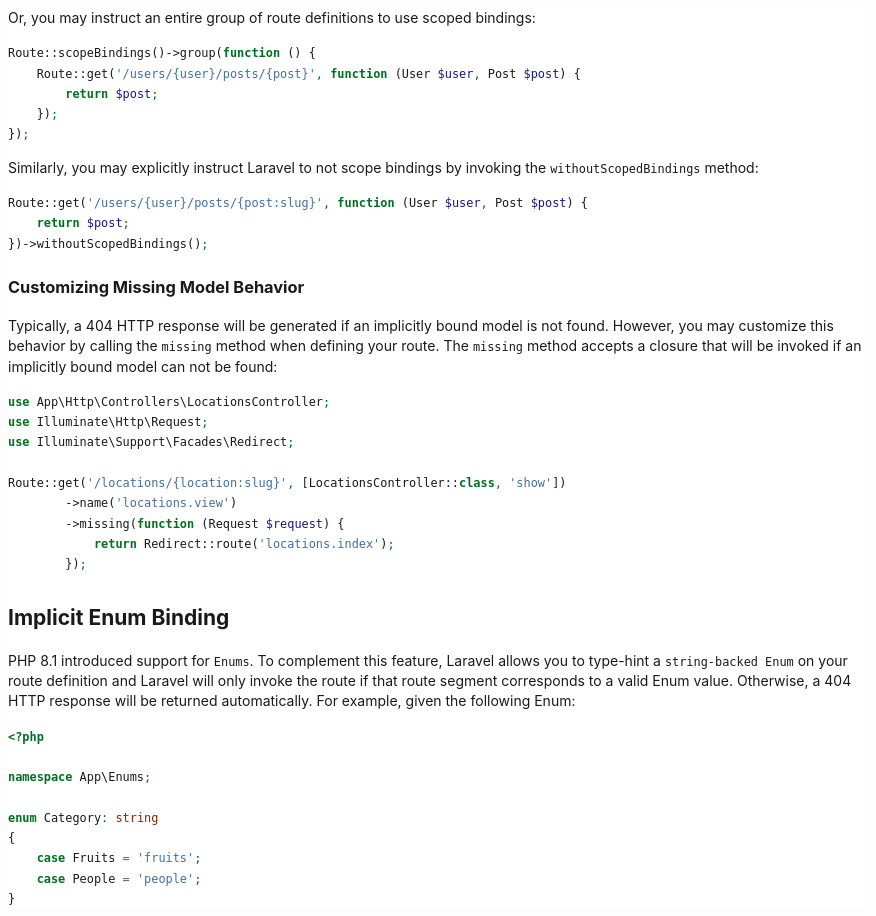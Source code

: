 Or, you may instruct an entire group of route definitions to use scoped bindings:

```php
Route::scopeBindings()->group(function () {
    Route::get('/users/{user}/posts/{post}', function (User $user, Post $post) {
        return $post;
    });
});
```

Similarly, you may explicitly instruct Laravel to not scope bindings by invoking the `withoutScopedBindings` method:

```php
Route::get('/users/{user}/posts/{post:slug}', function (User $user, Post $post) {
    return $post;
})->withoutScopedBindings();
```

### Customizing Missing Model Behavior

Typically, a 404 HTTP response will be generated if an implicitly bound model is not found. However, you may customize this behavior by calling the `missing` method when defining your route. The `missing` method accepts a closure that will be invoked if an implicitly bound model can not be found:

```php
use App\Http\Controllers\LocationsController;
use Illuminate\Http\Request;
use Illuminate\Support\Facades\Redirect;

Route::get('/locations/{location:slug}', [LocationsController::class, 'show'])
        ->name('locations.view')
        ->missing(function (Request $request) {
            return Redirect::route('locations.index');
        });
```

## Implicit Enum Binding

PHP 8.1 introduced support for `Enums`. To complement this feature, Laravel allows you to type-hint a `string-backed Enum` on your route definition and Laravel will only invoke the route if that route segment corresponds to a valid Enum value. Otherwise, a 404 HTTP response will be returned automatically. For example, given the following Enum:

```php
<?php

namespace App\Enums;

enum Category: string
{
    case Fruits = 'fruits';
    case People = 'people';
}
```
